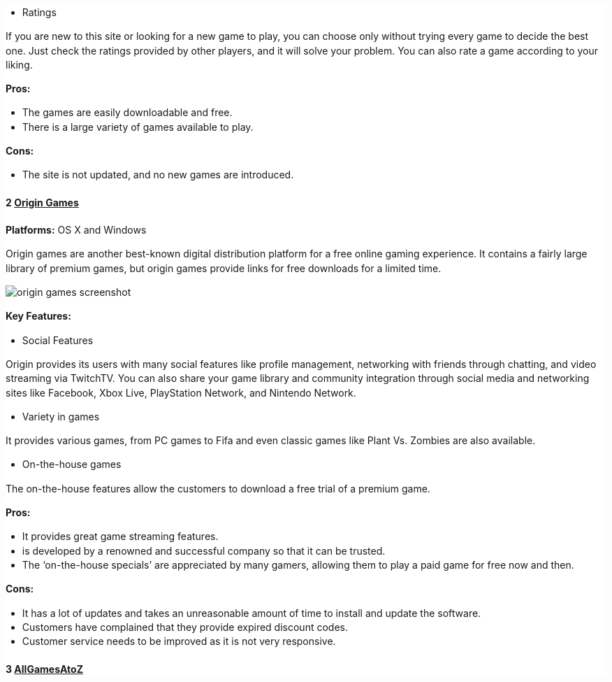 * Ratings

If you are new to this site or looking for a new game to play, you can choose only without trying every game to decide the best one. Just check the ratings provided by other players, and it will solve your problem. You can also rate a game according to your liking.

**Pros:**

* The games are easily downloadable and free.
* There is a large variety of games available to play.

**Cons:**

* The site is not updated, and no new games are introduced.

#### 2 [Origin Games](https://www.origin.com/hkg/en-us/store/free-games)

 **Platforms:** OS X and Windows

Origin games are another best-known digital distribution platform for a free online gaming experience. It contains a fairly large library of premium games, but origin games provide links for free downloads for a limited time.

![origin games screenshot](https://images.wondershare.com/filmora/article-images/origin-games-screenshot.jpg)

**Key Features:**

* Social Features

Origin provides its users with many social features like profile management, networking with friends through chatting, and video streaming via TwitchTV. You can also share your game library and community integration through social media and networking sites like Facebook, Xbox Live, PlayStation Network, and Nintendo Network.

* Variety in games

It provides various games, from PC games to Fifa and even classic games like Plant Vs. Zombies are also available.

* On-the-house games

The on-the-house features allow the customers to download a free trial of a premium game.

**Pros:**

* It provides great game streaming features.
* is developed by a renowned and successful company so that it can be trusted.
* The ‘on-the-house specials’ are appreciated by many gamers, allowing them to play a paid game for free now and then.

**Cons:**

* It has a lot of updates and takes an unreasonable amount of time to install and update the software.
* Customers have complained that they provide expired discount codes.
* Customer service needs to be improved as it is not very responsive.

#### 3 [AllGamesAtoZ](http://allgamesatoz.com/)
